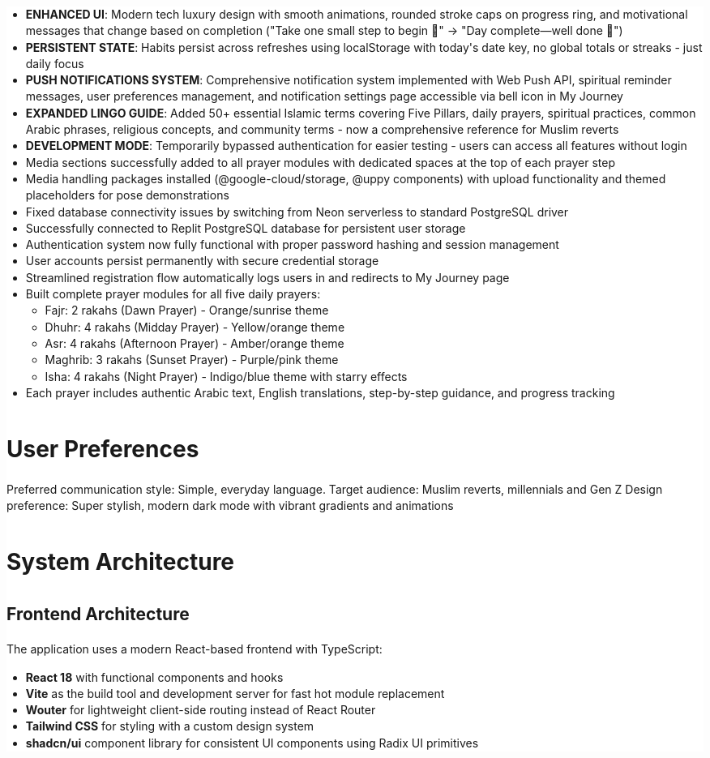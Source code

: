 - **ENHANCED UI**: Modern tech luxury design with smooth animations, rounded stroke caps on progress ring, and motivational messages that change based on completion ("Take one small step to begin 🌱" → "Day complete—well done 🌙")
- **PERSISTENT STATE**: Habits persist across refreshes using localStorage with today's date key, no global totals or streaks - just daily focus
- **PUSH NOTIFICATIONS SYSTEM**: Comprehensive notification system implemented with Web Push API, spiritual reminder messages, user preferences management, and notification settings page accessible via bell icon in My Journey
- **EXPANDED LINGO GUIDE**: Added 50+ essential Islamic terms covering Five Pillars, daily prayers, spiritual practices, common Arabic phrases, religious concepts, and community terms - now a comprehensive reference for Muslim reverts
- **DEVELOPMENT MODE**: Temporarily bypassed authentication for easier testing - users can access all features without login
- Media sections successfully added to all prayer modules with dedicated spaces at the top of each prayer step
- Media handling packages installed (@google-cloud/storage, @uppy components) with upload functionality and themed placeholders for pose demonstrations
- Fixed database connectivity issues by switching from Neon serverless to standard PostgreSQL driver
- Successfully connected to Replit PostgreSQL database for persistent user storage
- Authentication system now fully functional with proper password hashing and session management
- User accounts persist permanently with secure credential storage
- Streamlined registration flow automatically logs users in and redirects to My Journey page
- Built complete prayer modules for all five daily prayers:
  - Fajr: 2 rakahs (Dawn Prayer) - Orange/sunrise theme
  - Dhuhr: 4 rakahs (Midday Prayer) - Yellow/orange theme
  - Asr: 4 rakahs (Afternoon Prayer) - Amber/orange theme
  - Maghrib: 3 rakahs (Sunset Prayer) - Purple/pink theme
  - Isha: 4 rakahs (Night Prayer) - Indigo/blue theme with starry effects
- Each prayer includes authentic Arabic text, English translations, step-by-step guidance, and progress tracking

# User Preferences

Preferred communication style: Simple, everyday language.
Target audience: Muslim reverts, millennials and Gen Z
Design preference: Super stylish, modern dark mode with vibrant gradients and animations

# System Architecture

## Frontend Architecture

The application uses a modern React-based frontend with TypeScript:

- **React 18** with functional components and hooks
- **Vite** as the build tool and development server for fast hot module replacement
- **Wouter** for lightweight client-side routing instead of React Router
- **Tailwind CSS** for styling with a custom design system
- **shadcn/ui** component library for consistent UI components using Radix UI primitives
